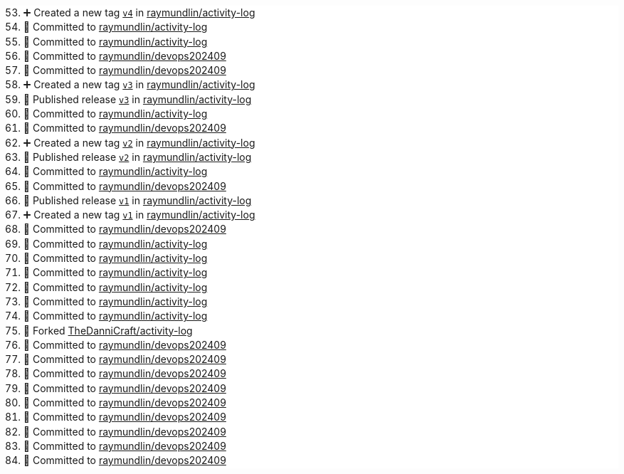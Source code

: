 53. ➕ Created a new tag [`v4`](https://github.com/raymundlin/activity-log/releases/tag/v4) in [raymundlin/activity-log](https://github.com/raymundlin/activity-log)
54. 📝 Committed to [raymundlin/activity-log](https://github.com/raymundlin/activity-log/commit/cc6a9753f2d38a603a5d4baa0ac1c5dd07b88ee2)
55. 📝 Committed to [raymundlin/activity-log](https://github.com/raymundlin/activity-log/commit/5da3d70bd5414c75b9c8627356f7c695fd370445)
56. 📝 Committed to [raymundlin/devops202409](https://github.com/raymundlin/devops202409/commit/9fcf8a69a222f99f61eb548fcfec46a1f0998d0c)
57. 📝 Committed to [raymundlin/devops202409](https://github.com/raymundlin/devops202409/commit/dc4916efa45c237096d5199a26c5443b019e127b)
58. ➕ Created a new tag [`v3`](https://github.com/raymundlin/activity-log/releases/tag/v3) in [raymundlin/activity-log](https://github.com/raymundlin/activity-log)
59. 🚀 Published release [`v3`](https://github.com/raymundlin/activity-log/releases/tag/v3) in [raymundlin/activity-log](https://github.com/raymundlin/activity-log)
60. 📝 Committed to [raymundlin/activity-log](https://github.com/raymundlin/activity-log/commit/5e7e0e96732601c2540b25f26e72c71c511ab625)
61. 📝 Committed to [raymundlin/devops202409](https://github.com/raymundlin/devops202409/commit/01f7719512e4825380705c44563a3203959e97b4)
62. ➕ Created a new tag [`v2`](https://github.com/raymundlin/activity-log/releases/tag/v2) in [raymundlin/activity-log](https://github.com/raymundlin/activity-log)
63. 🚀 Published release [`v2`](https://github.com/raymundlin/activity-log/releases/tag/v2) in [raymundlin/activity-log](https://github.com/raymundlin/activity-log)
64. 📝 Committed to [raymundlin/activity-log](https://github.com/raymundlin/activity-log/commit/60655a034cfe841c0ece6056d9fd7f13bc571ee0)
65. 📝 Committed to [raymundlin/devops202409](https://github.com/raymundlin/devops202409/commit/0098d2186bce8e2bc660f0b7cdd9f85690bebf0a)
66. 🚀 Published release [`v1`](https://github.com/raymundlin/activity-log/releases/tag/v1) in [raymundlin/activity-log](https://github.com/raymundlin/activity-log)
67. ➕ Created a new tag [`v1`](https://github.com/raymundlin/activity-log/releases/tag/v1) in [raymundlin/activity-log](https://github.com/raymundlin/activity-log)
68. 📝 Committed to [raymundlin/devops202409](https://github.com/raymundlin/devops202409/commit/35f0c3c30da3563086ce92eded76784116e840df)
69. 📝 Committed to [raymundlin/activity-log](https://github.com/raymundlin/activity-log/commit/01021ac3441fec2123b2258b603dcbf80c1be129)
70. 📝 Committed to [raymundlin/activity-log](https://github.com/raymundlin/activity-log/commit/d2eb04cd23b85d3827c848f08114c85b4ca6b032)
71. 📝 Committed to [raymundlin/activity-log](https://github.com/raymundlin/activity-log/commit/4716b52bacab314e3abc7b10797f6dcf7623cd81)
72. 📝 Committed to [raymundlin/activity-log](https://github.com/raymundlin/activity-log/commit/eb22b952e339043461b705595ad7cb009a65da08)
73. 📝 Committed to [raymundlin/activity-log](https://github.com/raymundlin/activity-log/commit/192ba4e82482d19d46d4b93bef02f68755ac3698)
74. 📝 Committed to [raymundlin/activity-log](https://github.com/raymundlin/activity-log/commit/e7738ee151be29edd0950e7f3b2338420609c534)
75. 🍴 Forked [TheDanniCraft/activity-log](https://github.com/TheDanniCraft/activity-log)
76. 📝 Committed to [raymundlin/devops202409](https://github.com/raymundlin/devops202409/commit/51ab588563c6819851bf72556e68ee5e539437bf)
77. 📝 Committed to [raymundlin/devops202409](https://github.com/raymundlin/devops202409/commit/565b062ec09e111a98a181d62b12a79a5a7b03b4)
78. 📝 Committed to [raymundlin/devops202409](https://github.com/raymundlin/devops202409/commit/58b349228bb80f91835fb7c7a573f503f61baf2b)
79. 📝 Committed to [raymundlin/devops202409](https://github.com/raymundlin/devops202409/commit/488c014c6140aecbfb1a0d74b6a39d8ba2e8f74e)
80. 📝 Committed to [raymundlin/devops202409](https://github.com/raymundlin/devops202409/commit/151bf6615b1b2c822fc79df46d8777bb97f44cdf)
81. 📝 Committed to [raymundlin/devops202409](https://github.com/raymundlin/devops202409/commit/896e39364dde59aa3e858623a1939fa991f8944a)
82. 📝 Committed to [raymundlin/devops202409](https://github.com/raymundlin/devops202409/commit/6b0ceb7c0af360ef08915506cdd8ef6786e5d395)
83. 📝 Committed to [raymundlin/devops202409](https://github.com/raymundlin/devops202409/commit/70834f42049ff0c877660148b0da4dfc40dbed98)
84. 📝 Committed to [raymundlin/devops202409](https://github.com/raymundlin/devops202409/commit/85429f852e01e48162f1d9eb93db8a9e23b15782)